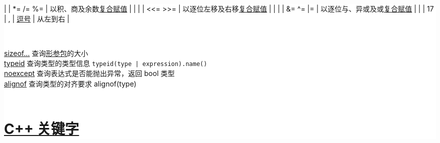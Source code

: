 |  | *=   /=   %= | 以积、商及余数[复合赋值](https://zh.cppreference.com/w/cpp/language/operator_assignment#.E5.86.85.E5.BB.BA.E7.9A.84.E5.A4.8D.E5.90.88.E8.B5.8B.E5.80.BC) |  |
|  | <<=   >>= | 以逐位左移及右移[复合赋值](https://zh.cppreference.com/w/cpp/language/operator_assignment#.E5.86.85.E5.BB.BA.E7.9A.84.E5.A4.8D.E5.90.88.E8.B5.8B.E5.80.BC) |  |
|  | &=   ^=   &#124;= | 以逐位与、异或及或[复合赋值](https://zh.cppreference.com/w/cpp/language/operator_assignment#.E5.86.85.E5.BB.BA.E7.9A.84.E5.A4.8D.E5.90.88.E8.B5.8B.E5.80.BC) |  |
| 17 | , | [逗号](https://zh.cppreference.com/w/cpp/language/operator_other#.E5.86.85.E5.BB.BA.E7.9A.84.E9.80.97.E5.8F.B7.E8.BF.90.E7.AE.97.E7.AC.A6) | 从左到右 |

​

[sizeof...](https://zh.cppreference.com/w/cpp/language/sizeof...) 查询[形参包](https://zh.cppreference.com/w/cpp/language/parameter_pack)的大小  <br />  [typeid](https://zh.cppreference.com/w/cpp/language/typeid) 查询类型的类型信息	`typeid(type | expression).name()`  <br />  [noexcept](https://zh.cppreference.com/w/cpp/language/noexcept) 查询表达式是否能抛出异常，返回 bool 类型  <br />  [alignof](https://zh.cppreference.com/w/cpp/language/alignof) 查询类型的对齐要求	alignof(type)  <br />  ​  <br />  

# [C++ 关键字](https://zh.cppreference.com/mwiki/index.php?title=cpp/keyword&variant=zh-hans)
